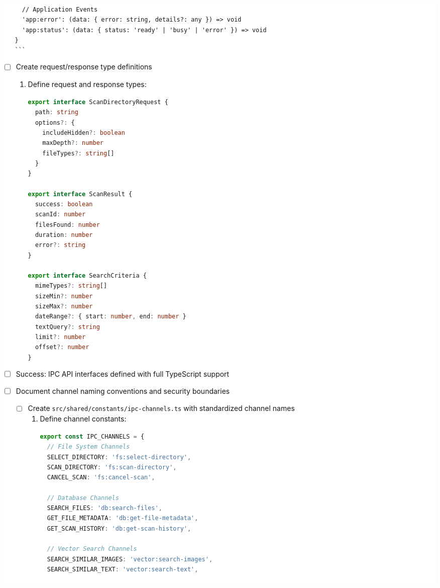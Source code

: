          // Application Events
         'app:error': (data: { error: string, details?: any }) => void
         'app:status': (data: { status: 'ready' | 'busy' | 'error' }) => void
       }
       ```
  - [ ] Create request/response type definitions
    1. Define request and response types:
       ```typescript
       export interface ScanDirectoryRequest {
         path: string
         options?: {
           includeHidden?: boolean
           maxDepth?: number
           fileTypes?: string[]
         }
       }
       
       export interface ScanResult {
         success: boolean
         scanId: number
         filesFound: number
         duration: number
         error?: string
       }
       
       export interface SearchCriteria {
         mimeTypes?: string[]
         sizeMin?: number
         sizeMax?: number
         dateRange?: { start: number, end: number }
         textQuery?: string
         limit?: number
         offset?: number
       }
       ```
  - [ ] Success: IPC API interfaces defined with full TypeScript support

- [ ] Document channel naming conventions and security boundaries
  - [ ] Create `src/shared/constants/ipc-channels.ts` with standardized channel names
    1. Define channel constants:
       ```typescript
       export const IPC_CHANNELS = {
         // File System Channels
         SELECT_DIRECTORY: 'fs:select-directory',
         SCAN_DIRECTORY: 'fs:scan-directory',
         CANCEL_SCAN: 'fs:cancel-scan',
         
         // Database Channels
         SEARCH_FILES: 'db:search-files',
         GET_FILE_METADATA: 'db:get-file-metadata',
         GET_SCAN_HISTORY: 'db:get-scan-history',
         
         // Vector Search Channels
         SEARCH_SIMILAR_IMAGES: 'vector:search-images',
         SEARCH_SIMILAR_TEXT: 'vector:search-text',
         